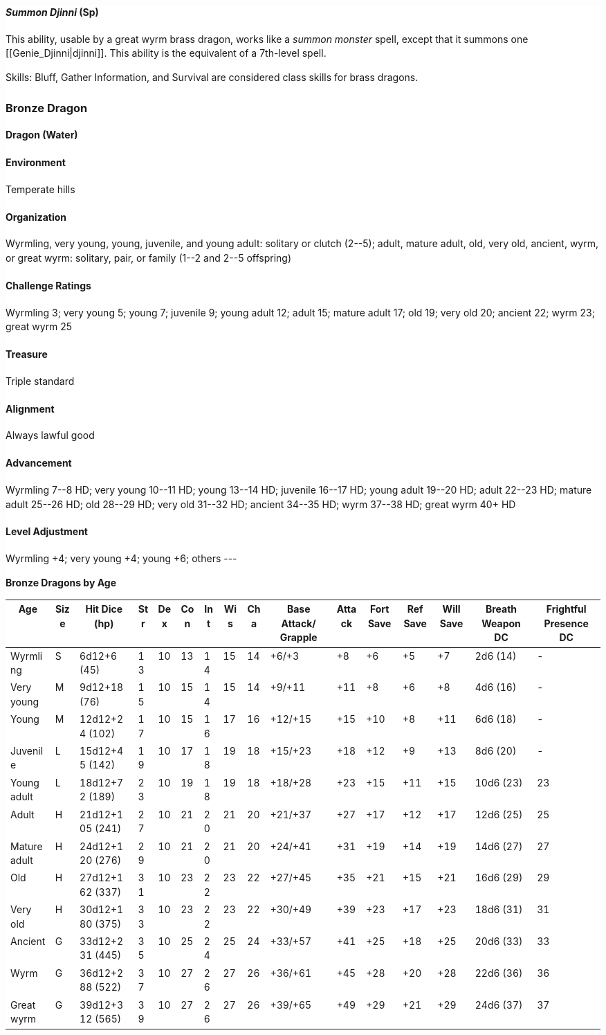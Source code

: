 #### _Summon Djinni_ (Sp)

This ability, usable by a great wyrm brass dragon, works like a _summon monster_ spell, except that it summons one [[Genie_Djinni|djinni]]. This ability is the equivalent of a 7th-level spell.

Skills: Bluff, Gather Information, and Survival are considered class skills for brass dragons.

### Bronze Dragon

**Dragon (Water)**

#### Environment

Temperate hills

#### Organization

Wyrmling, very young, young, juvenile, and young adult: solitary or clutch (2--5); adult, mature adult, old, very old, ancient, wyrm, or great wyrm: solitary, pair, or family (1--2 and 2--5 offspring)

#### Challenge Ratings

Wyrmling 3; very young 5; young 7; juvenile 9; young adult 12; adult 15; mature adult 17; old 19; very old 20; ancient 22; wyrm 23; great wyrm 25

#### Treasure

Triple standard

#### Alignment

Always lawful good

#### Advancement

Wyrmling 7--8 HD; very young 10--11 HD; young 13--14 HD; juvenile 16--17 HD; young adult 19--20 HD; adult 22--23 HD; mature adult 25--26 HD; old 28--29 HD; very old 31--32 HD; ancient 34--35 HD; wyrm 37--38 HD; great wyrm 40+ HD

#### Level Adjustment

Wyrmling +4; very young +4; young +6; others ---

**Bronze Dragons by Age**

|Age|Size|Hit Dice (hp)|Str|Dex|Con|Int|Wis|Cha|Base Attack/ Grapple|Attack|Fort Save|Ref Save|Will Save|Breath Weapon DC|Frightful Presence DC|
|---|---|---|---|---|---|---|---|---|---|---|---|---|---|---|---|
|Wyrmling|S|6d12+6 (45)|13|10|13|14|15|14|+6/+3|+8|+6|+5|+7|2d6 (14)|-|
|Very young|M|9d12+18 (76)|15|10|15|14|15|14|+9/+11|+11|+8|+6|+8|4d6 (16)|-|
|Young|M|12d12+24 (102)|17|10|15|16|17|16|+12/+15|+15|+10|+8|+11|6d6 (18)|-|
|Juvenile|L|15d12+45 (142)|19|10|17|18|19|18|+15/+23|+18|+12|+9|+13|8d6 (20)|-|
|Young adult|L|18d12+72 (189)|23|10|19|18|19|18|+18/+28|+23|+15|+11|+15|10d6 (23)|23|
|Adult|H|21d12+105 (241)|27|10|21|20|21|20|+21/+37|+27|+17|+12|+17|12d6 (25)|25|
|Mature adult|H|24d12+120 (276)|29|10|21|20|21|20|+24/+41|+31|+19|+14|+19|14d6 (27)|27|
|Old|H|27d12+162 (337)|31|10|23|22|23|22|+27/+45|+35|+21|+15|+21|16d6 (29)|29|
|Very old|H|30d12+180 (375)|33|10|23|22|23|22|+30/+49|+39|+23|+17|+23|18d6 (31)|31|
|Ancient|G|33d12+231 (445)|35|10|25|24|25|24|+33/+57|+41|+25|+18|+25|20d6 (33)|33|
|Wyrm|G|36d12+288 (522)|37|10|27|26|27|26|+36/+61|+45|+28|+20|+28|22d6 (36)|36|
|Great wyrm|G|39d12+312 (565)|39|10|27|26|27|26|+39/+65|+49|+29|+21|+29|24d6 (37)|37|

